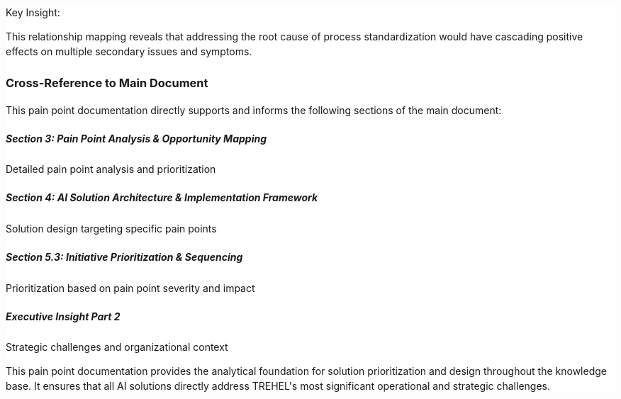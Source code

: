 Key Insight:

This relationship mapping reveals that addressing the root cause of process standardization would have cascading positive effects on multiple secondary issues and symptoms.

### Cross-Reference to Main Document

This pain point documentation directly supports and informs the following sections of the main document:

##### Section 3: Pain Point Analysis & Opportunity Mapping

Detailed pain point analysis and prioritization

##### Section 4: AI Solution Architecture & Implementation Framework

Solution design targeting specific pain points

##### Section 5.3: Initiative Prioritization & Sequencing

Prioritization based on pain point severity and impact

##### Executive Insight Part 2

Strategic challenges and organizational context

This pain point documentation provides the analytical foundation for solution prioritization and design throughout the knowledge base. It ensures that all AI solutions directly address TREHEL's most significant operational and strategic challenges.